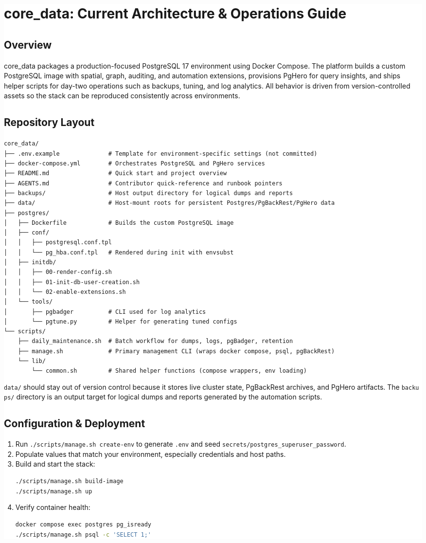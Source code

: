 

# core_data: Current Architecture & Operations Guide

## Overview
core_data packages a production-focused PostgreSQL 17 environment using Docker Compose. The platform builds a custom PostgreSQL image with spatial, graph, auditing, and automation extensions, provisions PgHero for query insights, and ships helper scripts for day-two operations such as backups, tuning, and log analytics. All behavior is driven from version-controlled assets so the stack can be reproduced consistently across environments.

## Repository Layout
```
core_data/
├── .env.example              # Template for environment-specific settings (not committed)
├── docker-compose.yml        # Orchestrates PostgreSQL and PgHero services
├── README.md                 # Quick start and project overview
├── AGENTS.md                 # Contributor quick-reference and runbook pointers
├── backups/                  # Host output directory for logical dumps and reports
├── data/                     # Host-mount roots for persistent Postgres/PgBackRest/PgHero data
├── postgres/
│   ├── Dockerfile            # Builds the custom PostgreSQL image
│   ├── conf/
│   │   ├── postgresql.conf.tpl
│   │   └── pg_hba.conf.tpl   # Rendered during init with envsubst
│   ├── initdb/
│   │   ├── 00-render-config.sh
│   │   ├── 01-init-db-user-creation.sh
│   │   └── 02-enable-extensions.sh
│   └── tools/
│       ├── pgbadger          # CLI used for log analytics
│       └── pgtune.py         # Helper for generating tuned configs
└── scripts/
    ├── daily_maintenance.sh  # Batch workflow for dumps, logs, pgBadger, retention
    ├── manage.sh             # Primary management CLI (wraps docker compose, psql, pgBackRest)
    └── lib/
        └── common.sh         # Shared helper functions (compose wrappers, env loading)
```
`data/` should stay out of version control because it stores live cluster state, PgBackRest archives, and PgHero artifacts. The `backups/` directory is an output target for logical dumps and reports generated by the automation scripts.

## Configuration & Deployment
1. Run `./scripts/manage.sh create-env` to generate `.env` and seed `secrets/postgres_superuser_password`.
2. Populate values that match your environment, especially credentials and host paths.
3. Build and start the stack:
   ```bash
   ./scripts/manage.sh build-image
   ./scripts/manage.sh up
   ```
4. Verify container health:
   ```bash
   docker compose exec postgres pg_isready
   ./scripts/manage.sh psql -c 'SELECT 1;'
   ```
